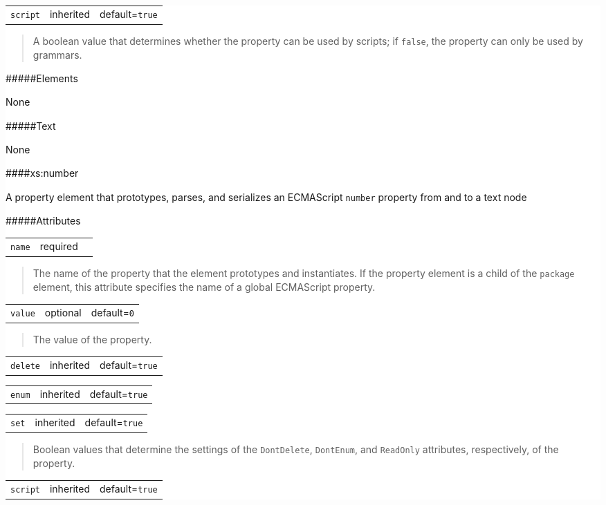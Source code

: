 | | | |
| --- | --- | --- |
| `script` | inherited | default=`true` |

> A boolean value that determines whether the property can be used by scripts; if `false`, the property can only be used by grammars.

#####Elements

None 

#####Text

None

####xs:number

A property element that prototypes, parses, and serializes an ECMAScript `number` property from and to a text node

#####Attributes

| | | |
| --- | --- | --- |
| `name` | required | |

> The name of the property that the element prototypes and instantiates. If the property element is a child of the `package` element, this attribute specifies the name of a global ECMAScript property.

| | | |
| --- | --- | --- |
| `value` | optional | default=`0` |

> The value of the property.

| | | |
| --- | --- | --- |
| `delete` | inherited | default=`true` |

| | | |
| --- | --- | --- |
| `enum` | inherited | default=`true` |

| | | |
| --- | --- | --- |
| `set` | inherited | default=`true` |

> Boolean values that determine the settings of the `DontDelete`, `DontEnum`, and `ReadOnly` attributes, respectively, of the property.

| | | |
| --- | --- | --- |
| `script` | inherited | default=`true` |
